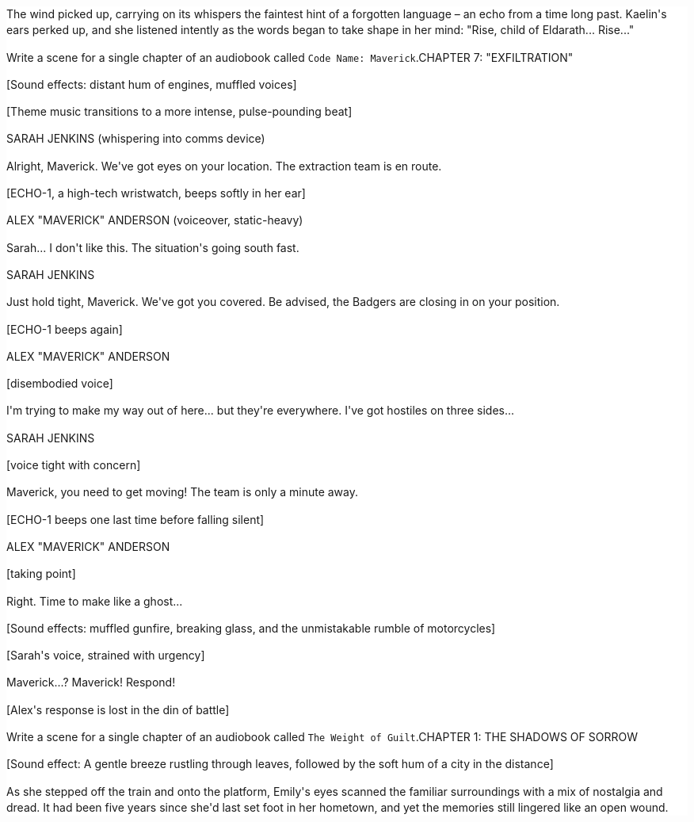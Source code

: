 The wind picked up, carrying on its whispers the faintest hint of a forgotten language – an echo from a time long past. Kaelin's ears perked up, and she listened intently as the words began to take shape in her mind: "Rise, child of Eldarath... Rise..."<end>

Write a scene for a single chapter of an audiobook called `Code Name: Maverick`.<start>CHAPTER 7: "EXFILTRATION"

[Sound effects: distant hum of engines, muffled voices]

[Theme music transitions to a more intense, pulse-pounding beat]

SARAH JENKINS (whispering into comms device)

Alright, Maverick. We've got eyes on your location. The extraction team is en route.

[ECHO-1, a high-tech wristwatch, beeps softly in her ear]

ALEX "MAVERICK" ANDERSON (voiceover, static-heavy)

Sarah... I don't like this. The situation's going south fast.

SARAH JENKINS

Just hold tight, Maverick. We've got you covered. Be advised, the Badgers are closing in on your position.

[ECHO-1 beeps again]

ALEX "MAVERICK" ANDERSON

[disembodied voice]

I'm trying to make my way out of here... but they're everywhere. I've got hostiles on three sides...

SARAH JENKINS

[voice tight with concern]

Maverick, you need to get moving! The team is only a minute away.

[ECHO-1 beeps one last time before falling silent]

ALEX "MAVERICK" ANDERSON

[taking point]

Right. Time to make like a ghost...

[Sound effects: muffled gunfire, breaking glass, and the unmistakable rumble of motorcycles]

[Sarah's voice, strained with urgency]

Maverick...? Maverick! Respond!

[Alex's response is lost in the din of battle]<end>

Write a scene for a single chapter of an audiobook called `The Weight of Guilt`.<start>CHAPTER 1: THE SHADOWS OF SORROW

[Sound effect: A gentle breeze rustling through leaves, followed by the soft hum of a city in the distance]

As she stepped off the train and onto the platform, Emily's eyes scanned the familiar surroundings with a mix of nostalgia and dread. It had been five years since she'd last set foot in her hometown, and yet the memories still lingered like an open wound.
